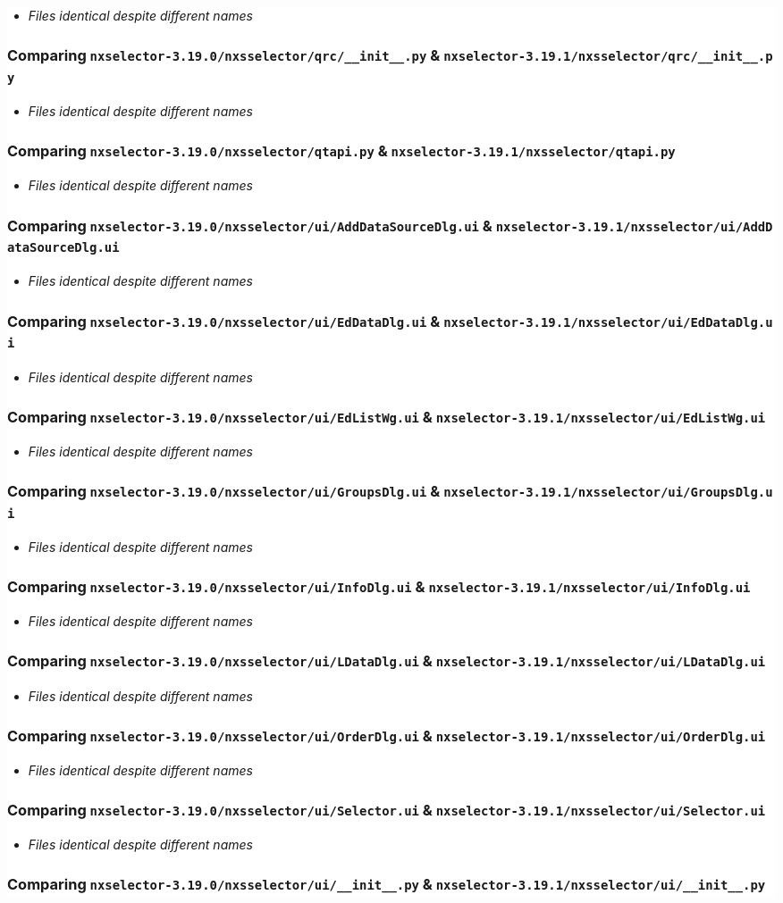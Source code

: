  * *Files identical despite different names*

### Comparing `nxselector-3.19.0/nxsselector/qrc/__init__.py` & `nxselector-3.19.1/nxsselector/qrc/__init__.py`

 * *Files identical despite different names*

### Comparing `nxselector-3.19.0/nxsselector/qtapi.py` & `nxselector-3.19.1/nxsselector/qtapi.py`

 * *Files identical despite different names*

### Comparing `nxselector-3.19.0/nxsselector/ui/AddDataSourceDlg.ui` & `nxselector-3.19.1/nxsselector/ui/AddDataSourceDlg.ui`

 * *Files identical despite different names*

### Comparing `nxselector-3.19.0/nxsselector/ui/EdDataDlg.ui` & `nxselector-3.19.1/nxsselector/ui/EdDataDlg.ui`

 * *Files identical despite different names*

### Comparing `nxselector-3.19.0/nxsselector/ui/EdListWg.ui` & `nxselector-3.19.1/nxsselector/ui/EdListWg.ui`

 * *Files identical despite different names*

### Comparing `nxselector-3.19.0/nxsselector/ui/GroupsDlg.ui` & `nxselector-3.19.1/nxsselector/ui/GroupsDlg.ui`

 * *Files identical despite different names*

### Comparing `nxselector-3.19.0/nxsselector/ui/InfoDlg.ui` & `nxselector-3.19.1/nxsselector/ui/InfoDlg.ui`

 * *Files identical despite different names*

### Comparing `nxselector-3.19.0/nxsselector/ui/LDataDlg.ui` & `nxselector-3.19.1/nxsselector/ui/LDataDlg.ui`

 * *Files identical despite different names*

### Comparing `nxselector-3.19.0/nxsselector/ui/OrderDlg.ui` & `nxselector-3.19.1/nxsselector/ui/OrderDlg.ui`

 * *Files identical despite different names*

### Comparing `nxselector-3.19.0/nxsselector/ui/Selector.ui` & `nxselector-3.19.1/nxsselector/ui/Selector.ui`

 * *Files identical despite different names*

### Comparing `nxselector-3.19.0/nxsselector/ui/__init__.py` & `nxselector-3.19.1/nxsselector/ui/__init__.py`
